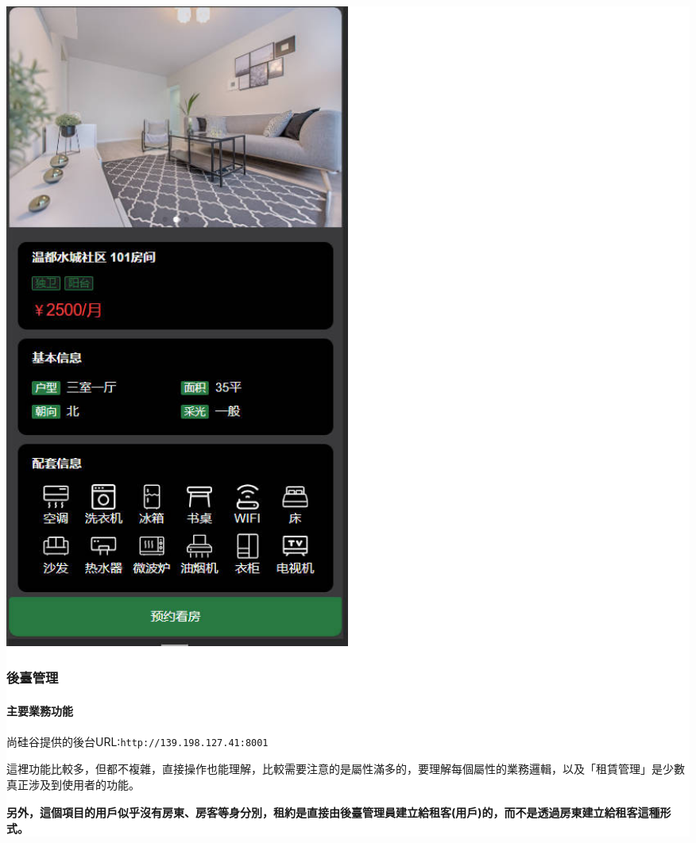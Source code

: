 <img src="img/Snipaste_2024-07-08_14-42-59.jpg" alt="error" style="width:50%"/>

### 後臺管理

#### 主要業務功能

尚硅谷提供的後台URL:`http://139.198.127.41:8001`

這裡功能比較多，但都不複雜，直接操作也能理解，比較需要注意的是屬性滿多的，要理解每個屬性的業務邏輯，以及「租賃管理」是少數真正涉及到使用者的功能。

**另外，這個項目的用戶似乎沒有房東、房客等身分別，租約是直接由後臺管理員建立給租客(用戶)的，而不是透過房東建立給租客這種形式。**
